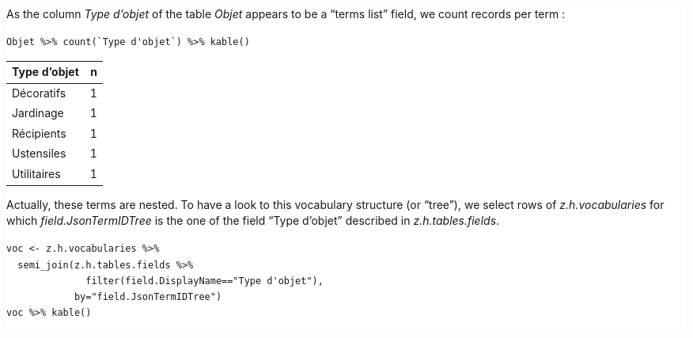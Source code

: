 As the column *Type d’objet* of the table *Objet* appears to be a “terms
list” field, we count records per term :

    Objet %>% count(`Type d'objet`) %>% kable()

<table>
<thead>
<tr class="header">
<th style="text-align: left;">Type d’objet</th>
<th style="text-align: right;">n</th>
</tr>
</thead>
<tbody>
<tr class="odd">
<td style="text-align: left;">Décoratifs</td>
<td style="text-align: right;">1</td>
</tr>
<tr class="even">
<td style="text-align: left;">Jardinage</td>
<td style="text-align: right;">1</td>
</tr>
<tr class="odd">
<td style="text-align: left;">Récipients</td>
<td style="text-align: right;">1</td>
</tr>
<tr class="even">
<td style="text-align: left;">Ustensiles</td>
<td style="text-align: right;">1</td>
</tr>
<tr class="odd">
<td style="text-align: left;">Utilitaires</td>
<td style="text-align: right;">1</td>
</tr>
</tbody>
</table>

Actually, these terms are nested. To have a look to this vocabulary
structure (or “tree”), we select rows of *z.h.vocabularies* for which
*field.JsonTermIDTree* is the one of the field “Type d’objet” described
in *z.h.tables.fields*.

    voc <- z.h.vocabularies %>% 
      semi_join(z.h.tables.fields %>% 
                  filter(field.DisplayName=="Type d'objet"),
                by="field.JsonTermIDTree") 
    voc %>% kable()

<table>
<colgroup>
<col style="width: 6%" />
<col style="width: 2%" />
<col style="width: 6%" />
<col style="width: 16%" />
<col style="width: 3%" />
<col style="width: 4%" />
<col style="width: 5%" />
<col style="width: 4%" />
<col style="width: 1%" />
<col style="width: 2%" />
<col style="width: 6%" />
<col style="width: 6%" />
<col style="width: 6%" />
<col style="width: 6%" />
<col style="width: 2%" />
<col style="width: 2%" />
<col style="width: 2%" />